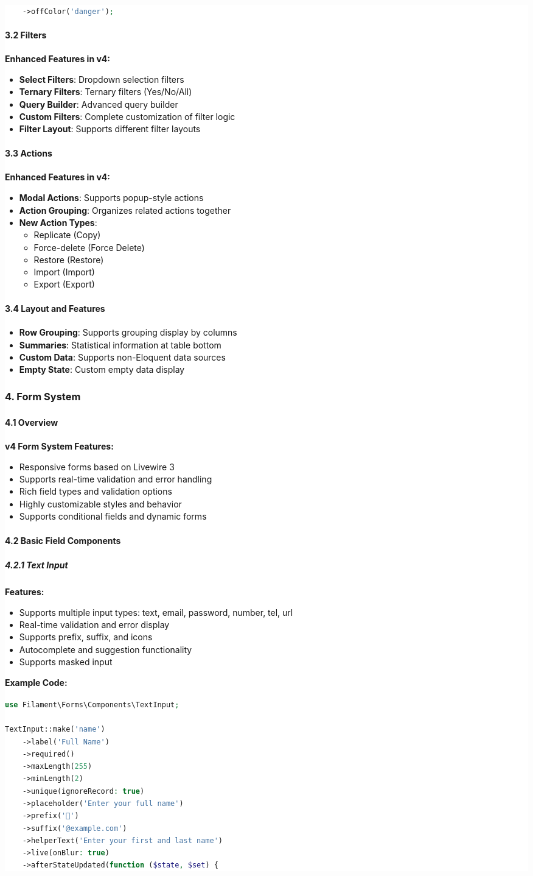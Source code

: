 ```php
    ->offColor('danger');
```

#### 3.2 Filters
**Enhanced Features in v4:**
- **Select Filters**: Dropdown selection filters
- **Ternary Filters**: Ternary filters (Yes/No/All)
- **Query Builder**: Advanced query builder
- **Custom Filters**: Complete customization of filter logic
- **Filter Layout**: Supports different filter layouts

#### 3.3 Actions
**Enhanced Features in v4:**
- **Modal Actions**: Supports popup-style actions
- **Action Grouping**: Organizes related actions together
- **New Action Types**:
  - Replicate (Copy)
  - Force-delete (Force Delete)
  - Restore (Restore)
  - Import (Import)
  - Export (Export)

#### 3.4 Layout and Features
- **Row Grouping**: Supports grouping display by columns
- **Summaries**: Statistical information at table bottom
- **Custom Data**: Supports non-Eloquent data sources
- **Empty State**: Custom empty data display

### 4. Form System

#### 4.1 Overview
**v4 Form System Features:**
- Responsive forms based on Livewire 3
- Supports real-time validation and error handling
- Rich field types and validation options
- Highly customizable styles and behavior
- Supports conditional fields and dynamic forms

#### 4.2 Basic Field Components

##### 4.2.1 Text Input
**Features:**
- Supports multiple input types: text, email, password, number, tel, url
- Real-time validation and error display
- Supports prefix, suffix, and icons
- Autocomplete and suggestion functionality
- Supports masked input

**Example Code:**
```php
use Filament\Forms\Components\TextInput;

TextInput::make('name')
    ->label('Full Name')
    ->required()
    ->maxLength(255)
    ->minLength(2)
    ->unique(ignoreRecord: true)
    ->placeholder('Enter your full name')
    ->prefix('👤')
    ->suffix('@example.com')
    ->helperText('Enter your first and last name')
    ->live(onBlur: true)
    ->afterStateUpdated(function ($state, $set) {
```